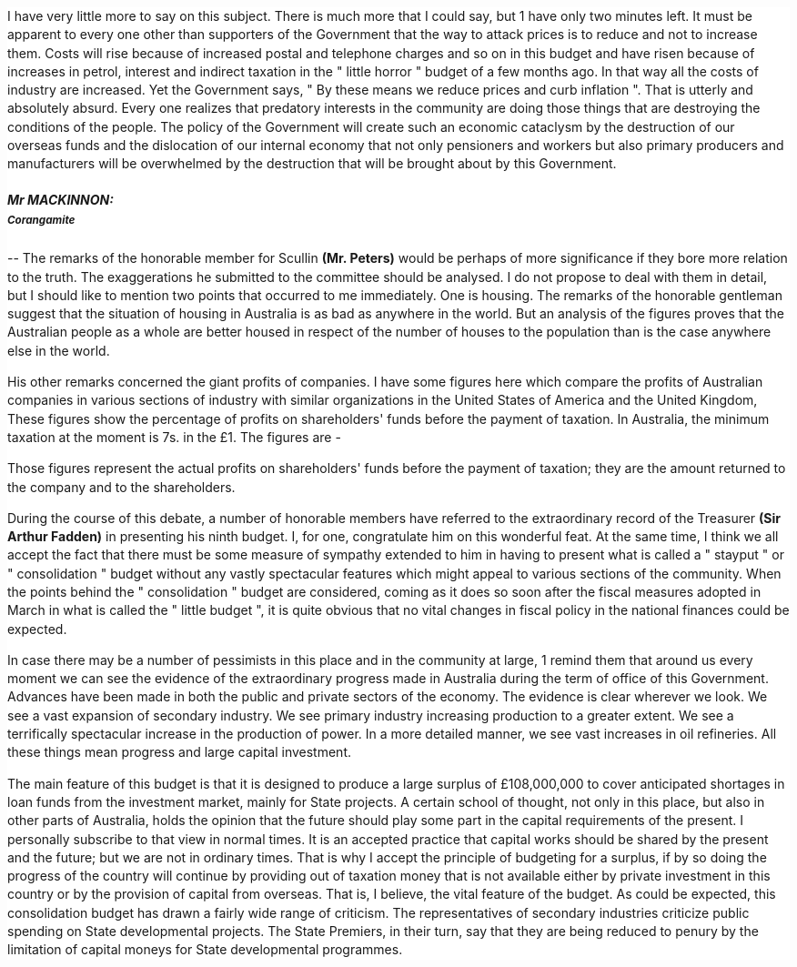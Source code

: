 I have very little more to say on this subject. There is much more that I could say, but 1 have only two minutes left. It must be apparent to every one other than supporters of the Government that the way to attack prices is to reduce and not to increase them. Costs will rise because of increased postal and telephone charges and so on in this budget and have risen because of increases in petrol, interest and indirect taxation in the " little horror " budget of a few months ago. In that way all the costs of industry are increased. Yet the Government says, " By these means we reduce prices and curb inflation ". That is utterly and absolutely absurd. Every one realizes that predatory interests in the community are doing those things that are destroying the conditions of the people. The policy of the Government will create such an economic cataclysm by the destruction of our overseas funds and the dislocation of our internal economy that not only pensioners and workers but also primary producers and manufacturers will be overwhelmed by the destruction that will be brought about by this Government. 

##### Mr MACKINNON:<br><small class="text-muted">Corangamite</small>

--  The remarks of the honorable member for Scullin  **(Mr. Peters)**  would be perhaps of more significance if they bore more relation to the truth. The exaggerations he submitted to the committee should be analysed. I do not propose to deal with them in detail, but I should like to mention two points that occurred to me immediately. One is housing. The remarks of the honorable gentleman suggest that the situation of housing in Australia is as bad as anywhere in the world. But an analysis of the figures proves that the Australian people as a whole are better housed in respect of the number of houses to the population than is the case anywhere else in the world. 

His other remarks concerned the giant profits of companies. I have some figures here which compare the profits of Australian companies in various sections of industry with similar organizations in the United States of America and the United Kingdom, These figures show the percentage of profits on shareholders' funds before the payment of taxation. In Australia, the minimum taxation at the moment is 7s. in the £1. The figures are - 

Those figures represent the actual profits on shareholders' funds before the payment of taxation; they are the amount returned to the company and to the shareholders. 

During the course of this debate, a number of honorable members have referred to the extraordinary record of the Treasurer  **(Sir Arthur Fadden)**  in presenting his ninth budget. I, for one, congratulate him on this wonderful feat. At the same time, I think we all accept the fact that there must be some measure of sympathy extended to him in having to present what is called a " stayput " or " consolidation " budget without any vastly spectacular features which might appeal to various sections of the community. When the points behind the " consolidation " budget are considered, coming as it does so soon after the fiscal measures adopted in March in what is called the " little budget ", it is quite obvious that no vital changes in fiscal policy in the national finances could be expected. 

In case there may be a number of pessimists in this place and in the community at large, 1 remind them that around us every moment we can see the evidence of the extraordinary progress made in Australia during the term of office of this Government. Advances have been made in both the public and private sectors of the economy. The evidence is clear wherever we look. We see a vast expansion of secondary industry. We see primary industry increasing production to a greater extent. We see a terrifically spectacular increase in the production of power. In a more detailed manner, we see vast increases in oil refineries. All these things mean progress and large capital investment. 

The main feature of this budget is that it is designed to produce a large surplus of £108,000,000 to cover anticipated shortages in loan funds from the investment market, mainly for State projects. A certain school of thought, not only in this place, but also in other parts of Australia, holds the opinion that the future should play some part in the capital requirements of the present. I personally subscribe to that view in normal times. It is an accepted practice that capital works should be shared by the present and the future; but we are not in ordinary times. That is why I accept the principle of budgeting for a surplus, if by so doing the progress of the country will continue by providing out of taxation money that is not available either by private investment in this country or by the provision of capital from overseas. That is, I believe, the vital feature of the budget. As could be expected, this consolidation budget has drawn a fairly wide range of criticism. The representatives of secondary industries criticize public spending on State developmental projects. The State Premiers, in their turn, say that they are being reduced to penury by the limitation of capital moneys for State developmental programmes. 
